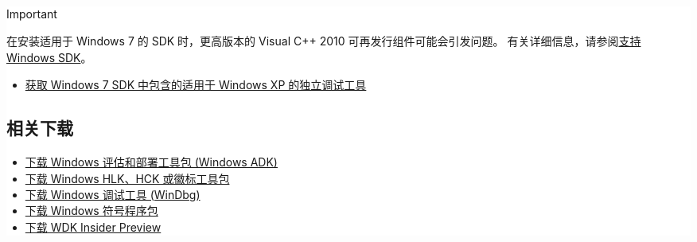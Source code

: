 > [!IMPORTANT]
> 在安装适用于 Windows 7 的 SDK 时，更高版本的 Visual C++ 2010 可再发行组件可能会引发问题。 有关详细信息，请参阅[支持 Windows SDK](https://support.microsoft.com/kb/2717426)。 

* [获取 Windows 7 SDK 中包含的适用于 Windows XP 的独立调试工具](https://www.microsoft.com/download/confirmation.aspx?id=8279) 

## <a name="related-downloads"></a>相关下载
* [下载 Windows 评估和部署工具包 (Windows ADK)](https://developer.microsoft.com/windows/hardware/windows-assessment-deployment-kit)
* [下载 Windows HLK、HCK 或徽标工具包](https://developer.microsoft.com/windows/hardware/windows-hardware-lab-kit) 
* [下载 Windows 调试工具 (WinDbg)](https://developer.microsoft.com/windows/hardware/download-windbg) 
* [下载 Windows 符号程序包](https://developer.microsoft.com/windows/hardware/download-symbols) 
* [下载 WDK Insider Preview](https://www.microsoft.com/software-download/windowsinsiderpreviewWDK) 
